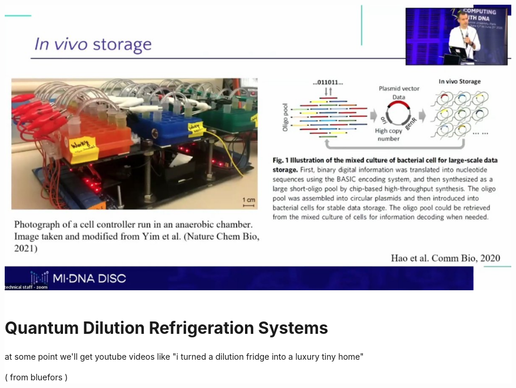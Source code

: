    ![20250918_053623_1.jpg](/assets/images/2025/20250214_20250921/20250918_053623_1.jpg)

# Quantum Dilution Refrigeration Systems

at some point we'll get youtube videos like "i turned a dilution fridge into a luxury tiny home"

( from bluefors )